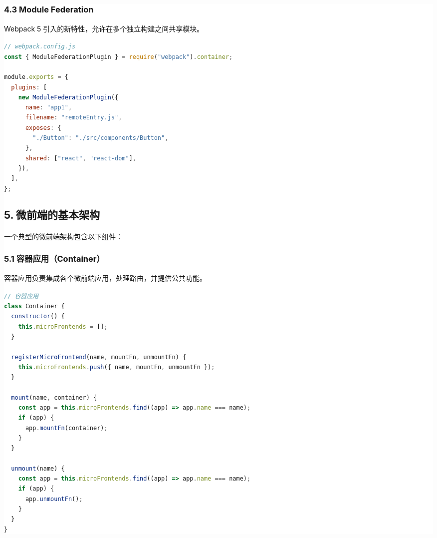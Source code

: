 ### 4.3 Module Federation

Webpack 5 引入的新特性，允许在多个独立构建之间共享模块。

```js
// webpack.config.js
const { ModuleFederationPlugin } = require("webpack").container;

module.exports = {
  plugins: [
    new ModuleFederationPlugin({
      name: "app1",
      filename: "remoteEntry.js",
      exposes: {
        "./Button": "./src/components/Button",
      },
      shared: ["react", "react-dom"],
    }),
  ],
};
```

## 5. 微前端的基本架构

一个典型的微前端架构包含以下组件：

### 5.1 容器应用（Container）

容器应用负责集成各个微前端应用，处理路由，并提供公共功能。

```js
// 容器应用
class Container {
  constructor() {
    this.microFrontends = [];
  }

  registerMicroFrontend(name, mountFn, unmountFn) {
    this.microFrontends.push({ name, mountFn, unmountFn });
  }

  mount(name, container) {
    const app = this.microFrontends.find((app) => app.name === name);
    if (app) {
      app.mountFn(container);
    }
  }

  unmount(name) {
    const app = this.microFrontends.find((app) => app.name === name);
    if (app) {
      app.unmountFn();
    }
  }
}
```
